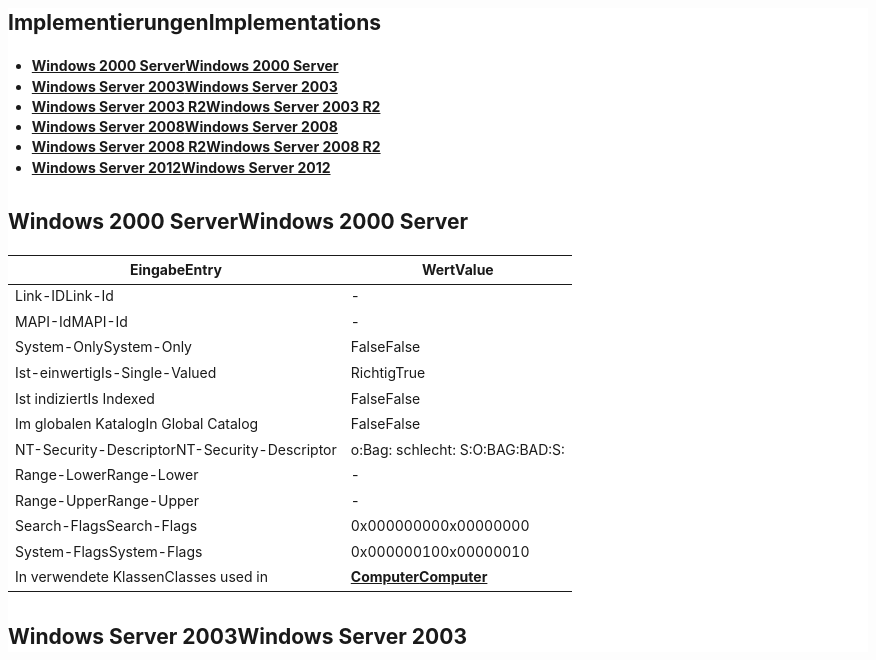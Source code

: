 

## <a name="implementations"></a><span data-ttu-id="64edd-123">Implementierungen</span><span class="sxs-lookup"><span data-stu-id="64edd-123">Implementations</span></span>

-   [<span data-ttu-id="64edd-124">**Windows 2000 Server**</span><span class="sxs-lookup"><span data-stu-id="64edd-124">**Windows 2000 Server**</span></span>](#windows-2000-server)
-   [<span data-ttu-id="64edd-125">**Windows Server 2003**</span><span class="sxs-lookup"><span data-stu-id="64edd-125">**Windows Server 2003**</span></span>](#windows-server-2003)
-   [<span data-ttu-id="64edd-126">**Windows Server 2003 R2**</span><span class="sxs-lookup"><span data-stu-id="64edd-126">**Windows Server 2003 R2**</span></span>](#windows-server-2003-r2)
-   [<span data-ttu-id="64edd-127">**Windows Server 2008**</span><span class="sxs-lookup"><span data-stu-id="64edd-127">**Windows Server 2008**</span></span>](#windows-server-2008)
-   [<span data-ttu-id="64edd-128">**Windows Server 2008 R2**</span><span class="sxs-lookup"><span data-stu-id="64edd-128">**Windows Server 2008 R2**</span></span>](#windows-server-2008-r2)
-   [<span data-ttu-id="64edd-129">**Windows Server 2012**</span><span class="sxs-lookup"><span data-stu-id="64edd-129">**Windows Server 2012**</span></span>](#windows-server-2012)

## <a name="windows-2000-server"></a><span data-ttu-id="64edd-130">Windows 2000 Server</span><span class="sxs-lookup"><span data-stu-id="64edd-130">Windows 2000 Server</span></span>



| <span data-ttu-id="64edd-131">Eingabe</span><span class="sxs-lookup"><span data-stu-id="64edd-131">Entry</span></span> | <span data-ttu-id="64edd-132">Wert</span><span class="sxs-lookup"><span data-stu-id="64edd-132">Value</span></span> |
|------------------------|-------------------------------------------|
| <span data-ttu-id="64edd-133">Link-ID</span><span class="sxs-lookup"><span data-stu-id="64edd-133">Link-Id</span></span>                | \-                                        |
| <span data-ttu-id="64edd-134">MAPI-Id</span><span class="sxs-lookup"><span data-stu-id="64edd-134">MAPI-Id</span></span>                | \-                                        |
| <span data-ttu-id="64edd-135">System-Only</span><span class="sxs-lookup"><span data-stu-id="64edd-135">System-Only</span></span>            | <span data-ttu-id="64edd-136">False</span><span class="sxs-lookup"><span data-stu-id="64edd-136">False</span></span>                                     |
| <span data-ttu-id="64edd-137">Ist-einwertig</span><span class="sxs-lookup"><span data-stu-id="64edd-137">Is-Single-Valued</span></span>       | <span data-ttu-id="64edd-138">Richtig</span><span class="sxs-lookup"><span data-stu-id="64edd-138">True</span></span>                                      |
| <span data-ttu-id="64edd-139">Ist indiziert</span><span class="sxs-lookup"><span data-stu-id="64edd-139">Is Indexed</span></span>             | <span data-ttu-id="64edd-140">False</span><span class="sxs-lookup"><span data-stu-id="64edd-140">False</span></span>                                     |
| <span data-ttu-id="64edd-141">Im globalen Katalog</span><span class="sxs-lookup"><span data-stu-id="64edd-141">In Global Catalog</span></span>      | <span data-ttu-id="64edd-142">False</span><span class="sxs-lookup"><span data-stu-id="64edd-142">False</span></span>                                     |
| <span data-ttu-id="64edd-143">NT-Security-Descriptor</span><span class="sxs-lookup"><span data-stu-id="64edd-143">NT-Security-Descriptor</span></span> | <span data-ttu-id="64edd-144">o:Bag: schlecht: S:</span><span class="sxs-lookup"><span data-stu-id="64edd-144">O:BAG:BAD:S:</span></span>                              |
| <span data-ttu-id="64edd-145">Range-Lower</span><span class="sxs-lookup"><span data-stu-id="64edd-145">Range-Lower</span></span>            | \-                                        |
| <span data-ttu-id="64edd-146">Range-Upper</span><span class="sxs-lookup"><span data-stu-id="64edd-146">Range-Upper</span></span>            | \-                                        |
| <span data-ttu-id="64edd-147">Search-Flags</span><span class="sxs-lookup"><span data-stu-id="64edd-147">Search-Flags</span></span>           | <span data-ttu-id="64edd-148">0x00000000</span><span class="sxs-lookup"><span data-stu-id="64edd-148">0x00000000</span></span>                                |
| <span data-ttu-id="64edd-149">System-Flags</span><span class="sxs-lookup"><span data-stu-id="64edd-149">System-Flags</span></span>           | <span data-ttu-id="64edd-150">0x00000010</span><span class="sxs-lookup"><span data-stu-id="64edd-150">0x00000010</span></span>                                |
| <span data-ttu-id="64edd-151">In verwendete Klassen</span><span class="sxs-lookup"><span data-stu-id="64edd-151">Classes used in</span></span>        | [<span data-ttu-id="64edd-152">**Computer**</span><span class="sxs-lookup"><span data-stu-id="64edd-152">**Computer**</span></span>](c-computer.md)<br/> |



## <a name="windows-server-2003"></a><span data-ttu-id="64edd-153">Windows Server 2003</span><span class="sxs-lookup"><span data-stu-id="64edd-153">Windows Server 2003</span></span>
